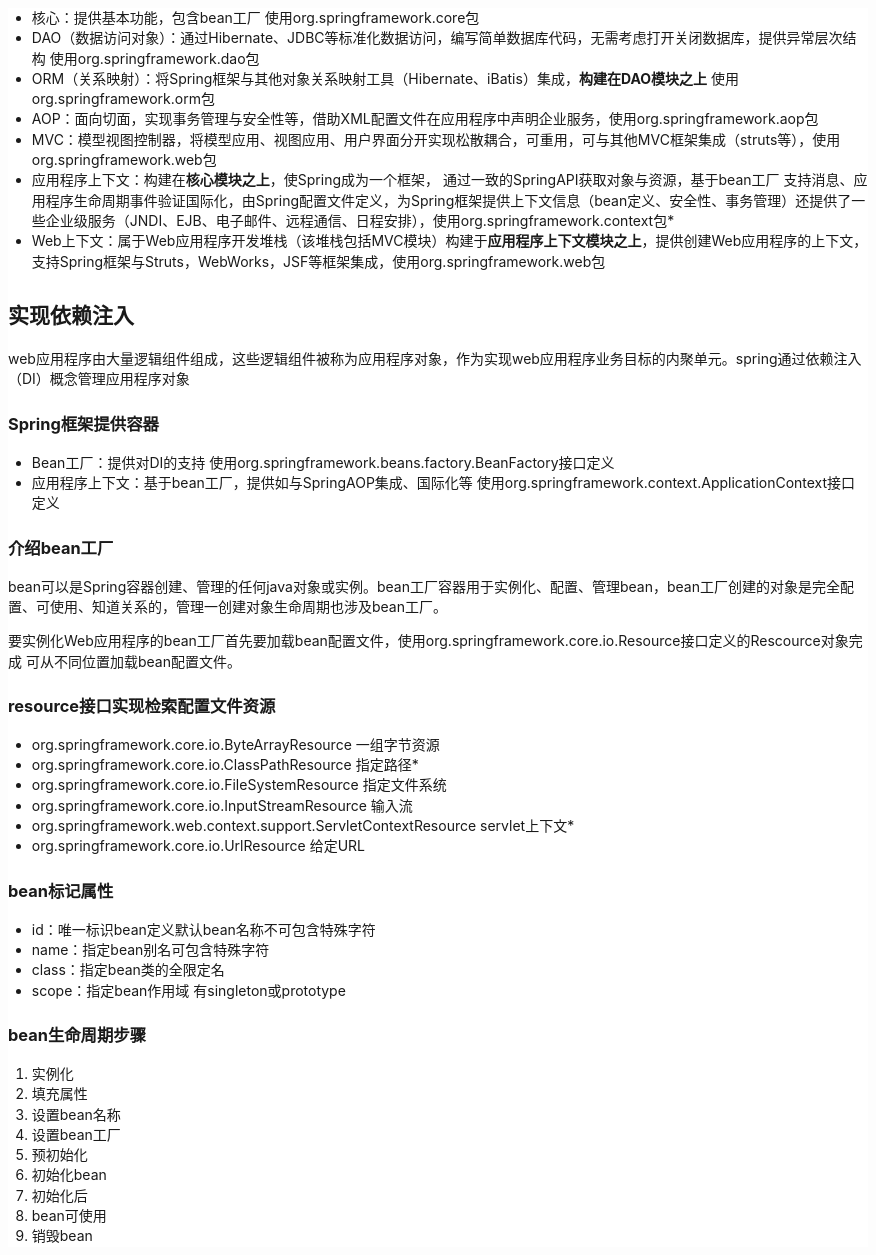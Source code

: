 - 核心：提供基本功能，包含bean工厂 使用org.springframework.core包
- DAO（数据访问对象）：通过Hibernate、JDBC等标准化数据访问，编写简单数据库代码，无需考虑打开关闭数据库，提供异常层次结构 使用org.springframework.dao包
- ORM（关系映射）：将Spring框架与其他对象关系映射工具（Hibernate、iBatis）集成，**构建在DAO模块之上** 使用org.springframework.orm包
- AOP：面向切面，实现事务管理与安全性等，借助XML配置文件在应用程序中声明企业服务，使用org.springframework.aop包
- MVC：模型视图控制器，将模型应用、视图应用、用户界面分开实现松散耦合，可重用，可与其他MVC框架集成（struts等），使用org.springframework.web包
- 应用程序上下文：构建在**核心模块之上**，使Spring成为一个框架， 通过一致的SpringAPI获取对象与资源，基于bean工厂 支持消息、应用程序生命周期事件验证国际化，由Spring配置文件定义，为Spring框架提供上下文信息（bean定义、安全性、事务管理）还提供了一些企业级服务（JNDI、EJB、电子邮件、远程通信、日程安排），使用org.springframework.context包*
- Web上下文：属于Web应用程序开发堆栈（该堆栈包括MVC模块）构建于**应用程序上下文模块之上**，提供创建Web应用程序的上下文，支持Spring框架与Struts，WebWorks，JSF等框架集成，使用org.springframework.web包

## 实现依赖注入

web应用程序由大量逻辑组件组成，这些逻辑组件被称为应用程序对象，作为实现web应用程序业务目标的内聚单元。spring通过依赖注入（DI）概念管理应用程序对象

### Spring框架提供容器

- Bean工厂：提供对DI的支持 使用org.springframework.beans.factory.BeanFactory接口定义
- 应用程序上下文：基于bean工厂，提供如与SpringAOP集成、国际化等 使用org.springframework.context.ApplicationContext接口定义

### 介绍bean工厂

bean可以是Spring容器创建、管理的任何java对象或实例。bean工厂容器用于实例化、配置、管理bean，bean工厂创建的对象是完全配置、可使用、知道关系的，管理一创建对象生命周期也涉及bean工厂。

要实例化Web应用程序的bean工厂首先要加载bean配置文件，使用org.springframework.core.io.Resource接口定义的Rescource对象完成 可从不同位置加载bean配置文件。

### resource接口实现检索配置文件资源

- org.springframework.core.io.ByteArrayResource 一组字节资源
- org.springframework.core.io.ClassPathResource 指定路径*
- org.springframework.core.io.FileSystemResource 指定文件系统
- org.springframework.core.io.InputStreamResource 输入流
- org.springframework.web.context.support.ServletContextResource servlet上下文*
- org.springframework.core.io.UrlResource 给定URL

### bean标记属性

- id：唯一标识bean定义默认bean名称不可包含特殊字符
- name：指定bean别名可包含特殊字符
- class：指定bean类的全限定名
- scope：指定bean作用域 有singleton或prototype

### bean生命周期步骤

1. 实例化
2. 填充属性
3. 设置bean名称
4. 设置bean工厂
5. 预初始化
6. 初始化bean
7. 初始化后
8. bean可使用
9. 销毁bean

